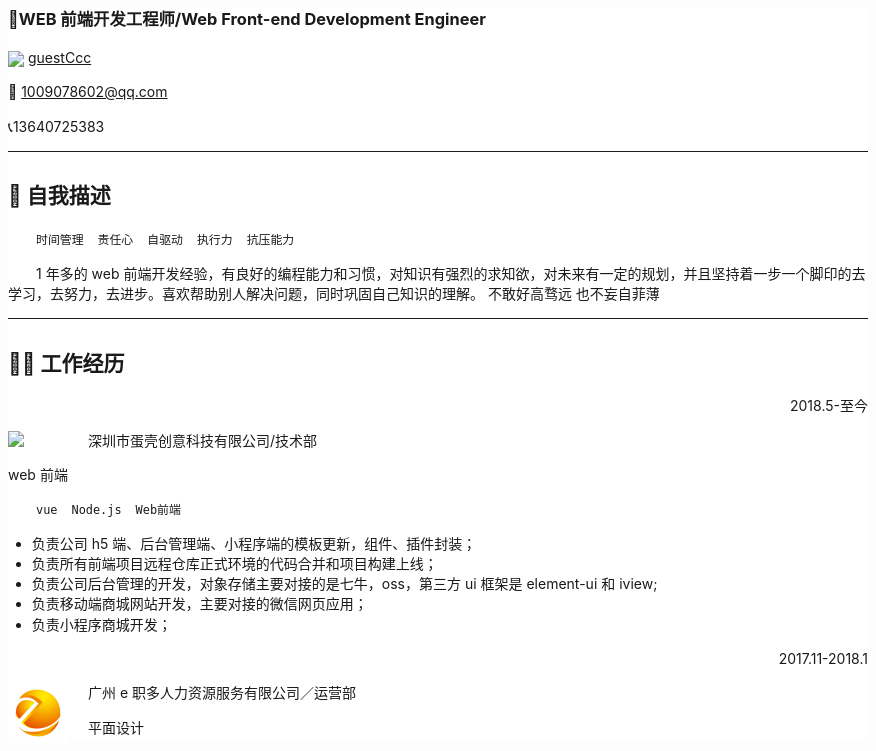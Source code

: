 


### 🔧WEB 前端开发工程师/Web Front-end Development Engineer

<img align="center" style="width:18px" src="https://github.githubassets.com/favicon.ico"/> [guestCcc](https://github.com/guestccc)

💌 1009078602@qq.com

📞13640725383

---

## 🔖 自我描述

&emsp;&emsp;`时间管理`&emsp;`责任心`&emsp;`自驱动`&emsp;`执行力`&emsp;`抗压能力`

&emsp;&emsp;1 年多的 web 前端开发经验，有良好的编程能力和习惯，对知识有强烈的求知欲，对未来有一定的规划，并且坚持着一步一个脚印的去学习，去努力，去进步。喜欢帮助别人解决问题，同时巩固自己知识的理解。
不敢好高骛远
也不妄自菲薄

---

## 👨‍💻 工作经历

<p align="right">2018.5-至今</p>

<img width="80px" style="width:60px;margin-right:20px" align="left" src="https://doc.dankal.cn/logo_dankal.jpg">

深圳市蛋壳创意科技有限公司/技术部

web 前端

&emsp;&emsp;`vue`&emsp;`Node.js`&emsp;`Web前端`

- 负责公司 h5 端、后台管理端、小程序端的模板更新，组件、插件封装；
- 负责所有前端项目远程仓库正式环境的代码合并和项目构建上线；
- 负责公司后台管理的开发，对象存储主要对接的是七牛，oss，第三方 ui 框架是 element-ui 和 iview;
- 负责移动端商城网站开发，主要对接的微信网页应用；
- 负责小程序商城开发；

<p align="right">2017.11-2018.1</p>

<img width="80px" style="width:60px;margin-right:20px" align="left" src="https://github.com//guestccc/web_knowledge_hierarchy/blob/ccc/img/e.jpg?raw=true">



广州 e 职多人力资源服务有限公司／运营部

平面设计
